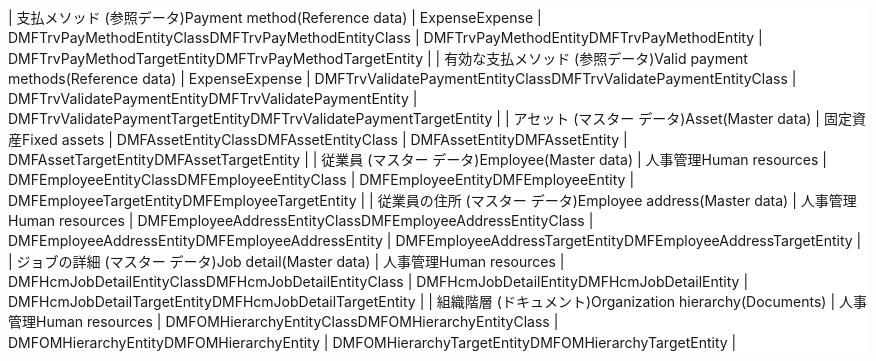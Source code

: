 | <span data-ttu-id="aa3e9-155">支払メソッド (参照データ)</span><span class="sxs-lookup"><span data-stu-id="aa3e9-155">Payment method(Reference data)</span></span>                                              | <span data-ttu-id="aa3e9-156">Expense</span><span class="sxs-lookup"><span data-stu-id="aa3e9-156">Expense</span></span>                | <span data-ttu-id="aa3e9-157">DMFTrvPayMethodEntityClass</span><span class="sxs-lookup"><span data-stu-id="aa3e9-157">DMFTrvPayMethodEntityClass</span></span>              | <span data-ttu-id="aa3e9-158">DMFTrvPayMethodEntity</span><span class="sxs-lookup"><span data-stu-id="aa3e9-158">DMFTrvPayMethodEntity</span></span>                | <span data-ttu-id="aa3e9-159">DMFTrvPayMethodTargetEntity</span><span class="sxs-lookup"><span data-stu-id="aa3e9-159">DMFTrvPayMethodTargetEntity</span></span>              |
| <span data-ttu-id="aa3e9-160">有効な支払メソッド (参照データ)</span><span class="sxs-lookup"><span data-stu-id="aa3e9-160">Valid payment methods(Reference data)</span></span>                                       | <span data-ttu-id="aa3e9-161">Expense</span><span class="sxs-lookup"><span data-stu-id="aa3e9-161">Expense</span></span>                | <span data-ttu-id="aa3e9-162">DMFTrvValidatePaymentEntityClass</span><span class="sxs-lookup"><span data-stu-id="aa3e9-162">DMFTrvValidatePaymentEntityClass</span></span>        | <span data-ttu-id="aa3e9-163">DMFTrvValidatePaymentEntity</span><span class="sxs-lookup"><span data-stu-id="aa3e9-163">DMFTrvValidatePaymentEntity</span></span>          | <span data-ttu-id="aa3e9-164">DMFTrvValidatePaymentTargetEntity</span><span class="sxs-lookup"><span data-stu-id="aa3e9-164">DMFTrvValidatePaymentTargetEntity</span></span>        |
| <span data-ttu-id="aa3e9-165">アセット (マスター データ)</span><span class="sxs-lookup"><span data-stu-id="aa3e9-165">Asset(Master data)</span></span>                                                          | <span data-ttu-id="aa3e9-166">固定資産</span><span class="sxs-lookup"><span data-stu-id="aa3e9-166">Fixed assets</span></span>           | <span data-ttu-id="aa3e9-167">DMFAssetEntityClass</span><span class="sxs-lookup"><span data-stu-id="aa3e9-167">DMFAssetEntityClass</span></span>                     | <span data-ttu-id="aa3e9-168">DMFAssetEntity</span><span class="sxs-lookup"><span data-stu-id="aa3e9-168">DMFAssetEntity</span></span>                       | <span data-ttu-id="aa3e9-169">DMFAssetTargetEntity</span><span class="sxs-lookup"><span data-stu-id="aa3e9-169">DMFAssetTargetEntity</span></span>                     |
| <span data-ttu-id="aa3e9-170">従業員 (マスター データ)</span><span class="sxs-lookup"><span data-stu-id="aa3e9-170">Employee(Master data)</span></span>                                                       | <span data-ttu-id="aa3e9-171">人事管理</span><span class="sxs-lookup"><span data-stu-id="aa3e9-171">Human resources</span></span>        | <span data-ttu-id="aa3e9-172">DMFEmployeeEntityClass</span><span class="sxs-lookup"><span data-stu-id="aa3e9-172">DMFEmployeeEntityClass</span></span>                  | <span data-ttu-id="aa3e9-173">DMFEmployeeEntity</span><span class="sxs-lookup"><span data-stu-id="aa3e9-173">DMFEmployeeEntity</span></span>                    | <span data-ttu-id="aa3e9-174">DMFEmployeeTargetEntity</span><span class="sxs-lookup"><span data-stu-id="aa3e9-174">DMFEmployeeTargetEntity</span></span>                  |
| <span data-ttu-id="aa3e9-175">従業員の住所 (マスター データ)</span><span class="sxs-lookup"><span data-stu-id="aa3e9-175">Employee address(Master data)</span></span>                                               | <span data-ttu-id="aa3e9-176">人事管理</span><span class="sxs-lookup"><span data-stu-id="aa3e9-176">Human resources</span></span>        | <span data-ttu-id="aa3e9-177">DMFEmployeeAddressEntityClass</span><span class="sxs-lookup"><span data-stu-id="aa3e9-177">DMFEmployeeAddressEntityClass</span></span>           | <span data-ttu-id="aa3e9-178">DMFEmployeeAddressEntity</span><span class="sxs-lookup"><span data-stu-id="aa3e9-178">DMFEmployeeAddressEntity</span></span>             | <span data-ttu-id="aa3e9-179">DMFEmployeeAddressTargetEntity</span><span class="sxs-lookup"><span data-stu-id="aa3e9-179">DMFEmployeeAddressTargetEntity</span></span>           |
| <span data-ttu-id="aa3e9-180">ジョブの詳細 (マスター データ)</span><span class="sxs-lookup"><span data-stu-id="aa3e9-180">Job detail(Master data)</span></span>                                                     | <span data-ttu-id="aa3e9-181">人事管理</span><span class="sxs-lookup"><span data-stu-id="aa3e9-181">Human resources</span></span>        | <span data-ttu-id="aa3e9-182">DMFHcmJobDetailEntityClass</span><span class="sxs-lookup"><span data-stu-id="aa3e9-182">DMFHcmJobDetailEntityClass</span></span>              | <span data-ttu-id="aa3e9-183">DMFHcmJobDetailEntity</span><span class="sxs-lookup"><span data-stu-id="aa3e9-183">DMFHcmJobDetailEntity</span></span>                | <span data-ttu-id="aa3e9-184">DMFHcmJobDetailTargetEntity</span><span class="sxs-lookup"><span data-stu-id="aa3e9-184">DMFHcmJobDetailTargetEntity</span></span>              |
| <span data-ttu-id="aa3e9-185">組織階層 (ドキュメント)</span><span class="sxs-lookup"><span data-stu-id="aa3e9-185">Organization hierarchy(Documents)</span></span>                                           | <span data-ttu-id="aa3e9-186">人事管理</span><span class="sxs-lookup"><span data-stu-id="aa3e9-186">Human resources</span></span>        | <span data-ttu-id="aa3e9-187">DMFOMHierarchyEntityClass</span><span class="sxs-lookup"><span data-stu-id="aa3e9-187">DMFOMHierarchyEntityClass</span></span>               | <span data-ttu-id="aa3e9-188">DMFOMHierarchyEntity</span><span class="sxs-lookup"><span data-stu-id="aa3e9-188">DMFOMHierarchyEntity</span></span>                 | <span data-ttu-id="aa3e9-189">DMFOMHierarchyTargetEntity</span><span class="sxs-lookup"><span data-stu-id="aa3e9-189">DMFOMHierarchyTargetEntity</span></span>               |